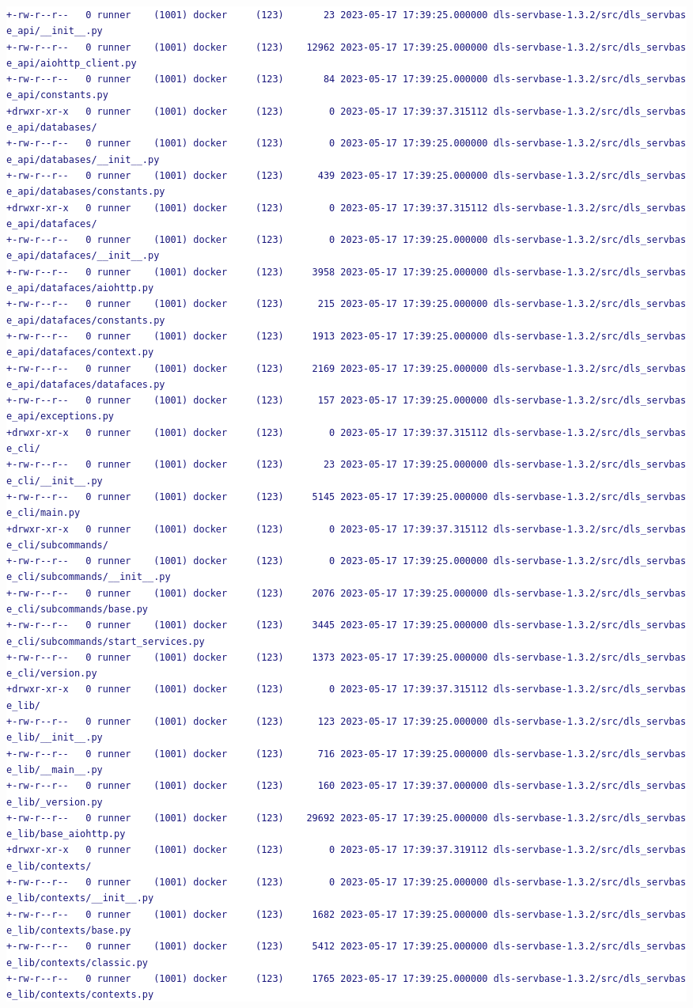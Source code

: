```diff
+-rw-r--r--   0 runner    (1001) docker     (123)       23 2023-05-17 17:39:25.000000 dls-servbase-1.3.2/src/dls_servbase_api/__init__.py
+-rw-r--r--   0 runner    (1001) docker     (123)    12962 2023-05-17 17:39:25.000000 dls-servbase-1.3.2/src/dls_servbase_api/aiohttp_client.py
+-rw-r--r--   0 runner    (1001) docker     (123)       84 2023-05-17 17:39:25.000000 dls-servbase-1.3.2/src/dls_servbase_api/constants.py
+drwxr-xr-x   0 runner    (1001) docker     (123)        0 2023-05-17 17:39:37.315112 dls-servbase-1.3.2/src/dls_servbase_api/databases/
+-rw-r--r--   0 runner    (1001) docker     (123)        0 2023-05-17 17:39:25.000000 dls-servbase-1.3.2/src/dls_servbase_api/databases/__init__.py
+-rw-r--r--   0 runner    (1001) docker     (123)      439 2023-05-17 17:39:25.000000 dls-servbase-1.3.2/src/dls_servbase_api/databases/constants.py
+drwxr-xr-x   0 runner    (1001) docker     (123)        0 2023-05-17 17:39:37.315112 dls-servbase-1.3.2/src/dls_servbase_api/datafaces/
+-rw-r--r--   0 runner    (1001) docker     (123)        0 2023-05-17 17:39:25.000000 dls-servbase-1.3.2/src/dls_servbase_api/datafaces/__init__.py
+-rw-r--r--   0 runner    (1001) docker     (123)     3958 2023-05-17 17:39:25.000000 dls-servbase-1.3.2/src/dls_servbase_api/datafaces/aiohttp.py
+-rw-r--r--   0 runner    (1001) docker     (123)      215 2023-05-17 17:39:25.000000 dls-servbase-1.3.2/src/dls_servbase_api/datafaces/constants.py
+-rw-r--r--   0 runner    (1001) docker     (123)     1913 2023-05-17 17:39:25.000000 dls-servbase-1.3.2/src/dls_servbase_api/datafaces/context.py
+-rw-r--r--   0 runner    (1001) docker     (123)     2169 2023-05-17 17:39:25.000000 dls-servbase-1.3.2/src/dls_servbase_api/datafaces/datafaces.py
+-rw-r--r--   0 runner    (1001) docker     (123)      157 2023-05-17 17:39:25.000000 dls-servbase-1.3.2/src/dls_servbase_api/exceptions.py
+drwxr-xr-x   0 runner    (1001) docker     (123)        0 2023-05-17 17:39:37.315112 dls-servbase-1.3.2/src/dls_servbase_cli/
+-rw-r--r--   0 runner    (1001) docker     (123)       23 2023-05-17 17:39:25.000000 dls-servbase-1.3.2/src/dls_servbase_cli/__init__.py
+-rw-r--r--   0 runner    (1001) docker     (123)     5145 2023-05-17 17:39:25.000000 dls-servbase-1.3.2/src/dls_servbase_cli/main.py
+drwxr-xr-x   0 runner    (1001) docker     (123)        0 2023-05-17 17:39:37.315112 dls-servbase-1.3.2/src/dls_servbase_cli/subcommands/
+-rw-r--r--   0 runner    (1001) docker     (123)        0 2023-05-17 17:39:25.000000 dls-servbase-1.3.2/src/dls_servbase_cli/subcommands/__init__.py
+-rw-r--r--   0 runner    (1001) docker     (123)     2076 2023-05-17 17:39:25.000000 dls-servbase-1.3.2/src/dls_servbase_cli/subcommands/base.py
+-rw-r--r--   0 runner    (1001) docker     (123)     3445 2023-05-17 17:39:25.000000 dls-servbase-1.3.2/src/dls_servbase_cli/subcommands/start_services.py
+-rw-r--r--   0 runner    (1001) docker     (123)     1373 2023-05-17 17:39:25.000000 dls-servbase-1.3.2/src/dls_servbase_cli/version.py
+drwxr-xr-x   0 runner    (1001) docker     (123)        0 2023-05-17 17:39:37.315112 dls-servbase-1.3.2/src/dls_servbase_lib/
+-rw-r--r--   0 runner    (1001) docker     (123)      123 2023-05-17 17:39:25.000000 dls-servbase-1.3.2/src/dls_servbase_lib/__init__.py
+-rw-r--r--   0 runner    (1001) docker     (123)      716 2023-05-17 17:39:25.000000 dls-servbase-1.3.2/src/dls_servbase_lib/__main__.py
+-rw-r--r--   0 runner    (1001) docker     (123)      160 2023-05-17 17:39:37.000000 dls-servbase-1.3.2/src/dls_servbase_lib/_version.py
+-rw-r--r--   0 runner    (1001) docker     (123)    29692 2023-05-17 17:39:25.000000 dls-servbase-1.3.2/src/dls_servbase_lib/base_aiohttp.py
+drwxr-xr-x   0 runner    (1001) docker     (123)        0 2023-05-17 17:39:37.319112 dls-servbase-1.3.2/src/dls_servbase_lib/contexts/
+-rw-r--r--   0 runner    (1001) docker     (123)        0 2023-05-17 17:39:25.000000 dls-servbase-1.3.2/src/dls_servbase_lib/contexts/__init__.py
+-rw-r--r--   0 runner    (1001) docker     (123)     1682 2023-05-17 17:39:25.000000 dls-servbase-1.3.2/src/dls_servbase_lib/contexts/base.py
+-rw-r--r--   0 runner    (1001) docker     (123)     5412 2023-05-17 17:39:25.000000 dls-servbase-1.3.2/src/dls_servbase_lib/contexts/classic.py
+-rw-r--r--   0 runner    (1001) docker     (123)     1765 2023-05-17 17:39:25.000000 dls-servbase-1.3.2/src/dls_servbase_lib/contexts/contexts.py
```